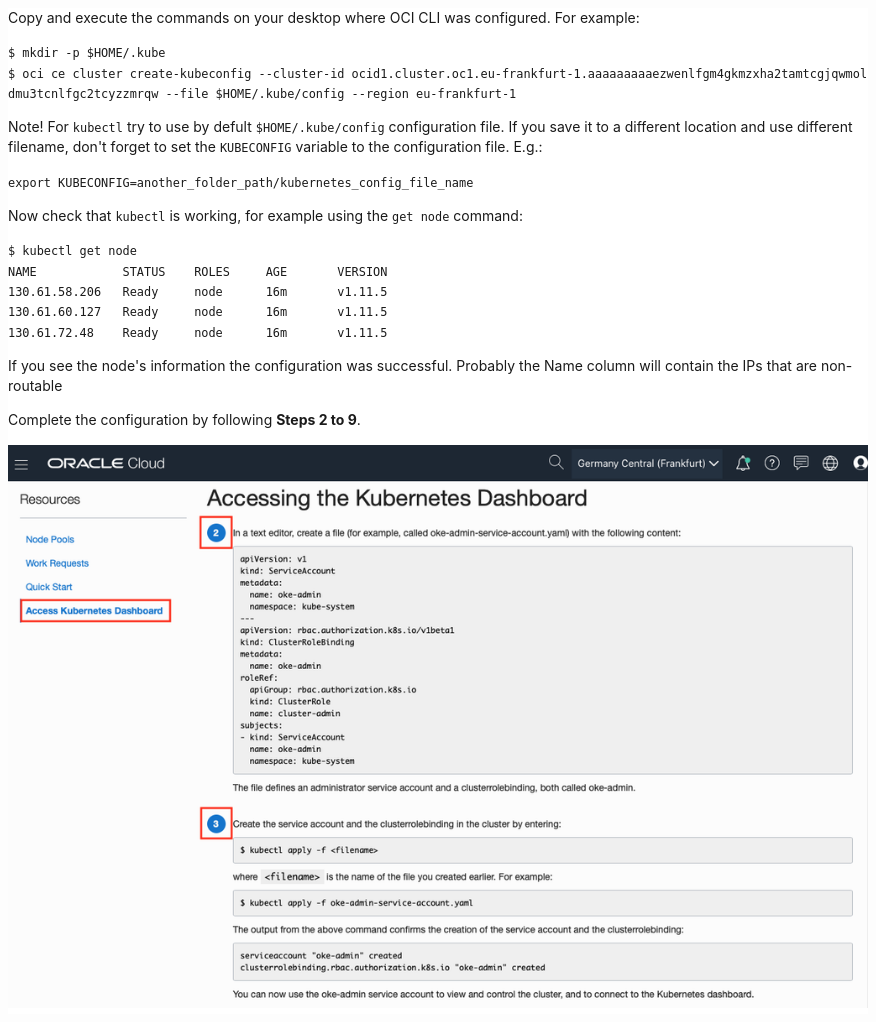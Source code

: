 Copy and execute the commands on your desktop where OCI CLI was configured. For example:

	$ mkdir -p $HOME/.kube
	$ oci ce cluster create-kubeconfig --cluster-id ocid1.cluster.oc1.eu-frankfurt-1.aaaaaaaaaezwenlfgm4gkmzxha2tamtcgjqwmoldmu3tcnlfgc2tcyzzmrqw --file $HOME/.kube/config --region eu-frankfurt-1

Note! For `kubectl` try to use by defult `$HOME/.kube/config` configuration file. If you save it to a different location and use different filename, don't forget to set the `KUBECONFIG`  variable to the configuration file. E.g.:

	export KUBECONFIG=another_folder_path/kubernetes_config_file_name


Now check that `kubectl` is working, for example using the `get node` command:

	$ kubectl get node
	NAME            STATUS    ROLES     AGE       VERSION
	130.61.58.206   Ready     node      16m       v1.11.5
	130.61.60.127   Ready     node      16m       v1.11.5
	130.61.72.48    Ready     node      16m       v1.11.5

If you see the node's information the configuration was successful. Probably the Name column will contain the IPs that are non-routable

Complete the configuration by following **Steps 2 to 9**.

![alt text](images/oke/018.access.kubeconfig.part.1.png)